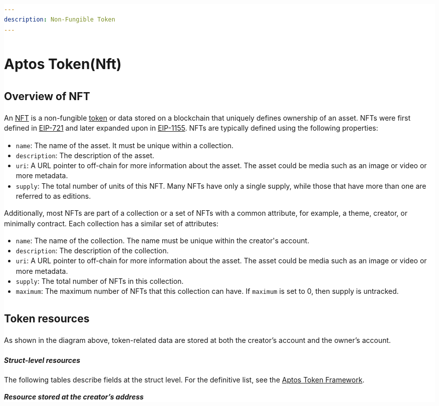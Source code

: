 ```yaml
---
description: Non-Fungible Token
---
```


# Aptos Token(Nft)

## Overview of NFT[​](https://aptos.dev/standards/aptos-token#overview-of-nft) <a href="#overview-of-nft" id="overview-of-nft"></a>

An [NFT](https://en.wikipedia.org/wiki/Non-fungible\_token) is a non-fungible [token](https://github.com/aptos-labs/aptos-core/blob/main/aptos-move/framework/aptos-token/sources/token.move) or data stored on a blockchain that uniquely defines ownership of an asset. NFTs were first defined in [EIP-721](https://eips.ethereum.org/EIPS/eip-721) and later expanded upon in [EIP-1155](https://eips.ethereum.org/EIPS/eip-1155). NFTs are typically defined using the following properties:

* `name`: The name of the asset. It must be unique within a collection.
* `description`: The description of the asset.
* `uri`: A URL pointer to off-chain for more information about the asset. The asset could be media such as an image or video or more metadata.
* `supply`: The total number of units of this NFT. Many NFTs have only a single supply, while those that have more than one are referred to as editions.

Additionally, most NFTs are part of a collection or a set of NFTs with a common attribute, for example, a theme, creator, or minimally contract. Each collection has a similar set of attributes:

* `name`: The name of the collection. The name must be unique within the creator's account.
* `description`: The description of the collection.
* `uri`: A URL pointer to off-chain for more information about the asset. The asset could be media such as an image or video or more metadata.
* `supply`: The total number of NFTs in this collection.
* `maximum`: The maximum number of NFTs that this collection can have. If `maximum` is set to 0, then supply is untracked.

## Token resources[​](https://aptos.dev/standards/aptos-token#token-resources) <a href="#token-resources" id="token-resources"></a>

As shown in the diagram above, token-related data are stored at both the creator’s account and the owner’s account.

#### _Struct-level resources_[​](https://aptos.dev/standards/aptos-token#struct-level-resources) <a href="#struct-level-resources" id="struct-level-resources"></a>

The following tables describe fields at the struct level. For the definitive list, see the [Aptos Token Framework](https://github.com/aptos-labs/aptos-core/blob/main/aptos-move/framework/aptos-token/doc/overview.md).

_**Resource stored at the creator’s address**_[**​**](https://aptos.dev/standards/aptos-token#resource-stored-at-the-creators-address)
